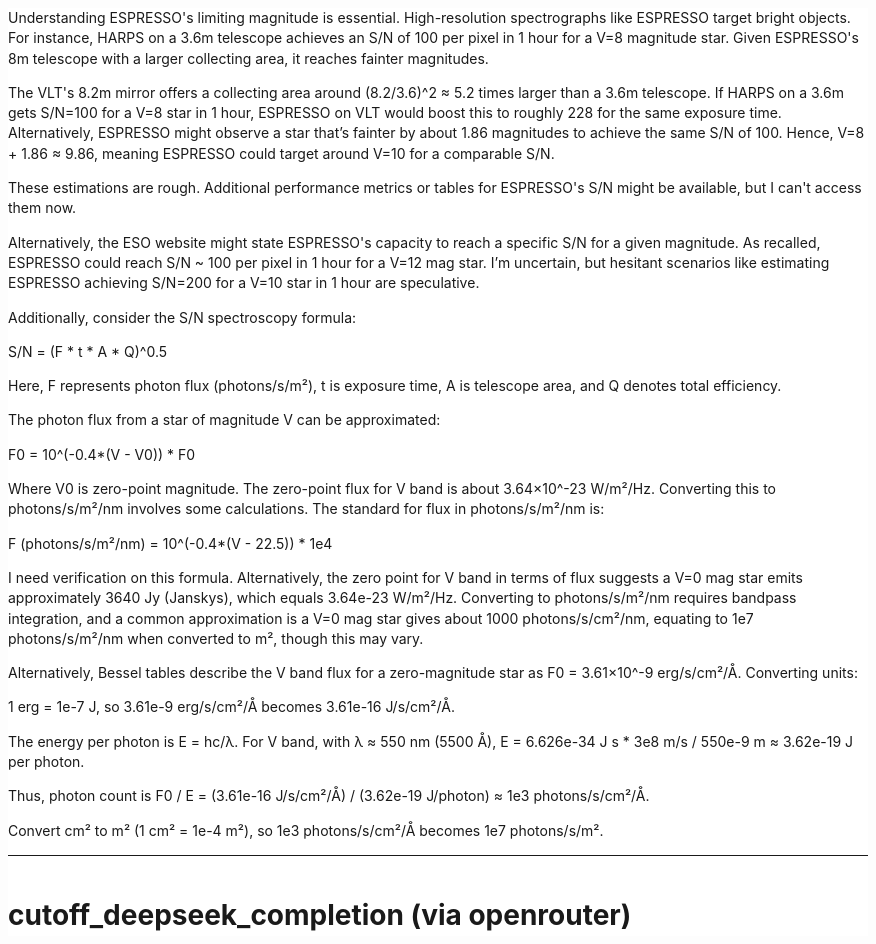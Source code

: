Understanding ESPRESSO's limiting magnitude is essential. High-resolution spectrographs like ESPRESSO target bright objects. For instance, HARPS on a 3.6m telescope achieves an S/N of 100 per pixel in 1 hour for a V=8 magnitude star. Given ESPRESSO's 8m telescope with a larger collecting area, it reaches fainter magnitudes.

The VLT's 8.2m mirror offers a collecting area around (8.2/3.6)^2 ≈ 5.2 times larger than a 3.6m telescope. If HARPS on a 3.6m gets S/N=100 for a V=8 star in 1 hour, ESPRESSO on VLT would boost this to roughly 228 for the same exposure time. Alternatively, ESPRESSO might observe a star that’s fainter by about 1.86 magnitudes to achieve the same S/N of 100. Hence, V=8 + 1.86 ≈ 9.86, meaning ESPRESSO could target around V=10 for a comparable S/N.

These estimations are rough. Additional performance metrics or tables for ESPRESSO's S/N might be available, but I can't access them now.

Alternatively, the ESO website might state ESPRESSO's capacity to reach a specific S/N for a given magnitude. As recalled, ESPRESSO could reach S/N ~ 100 per pixel in 1 hour for a V=12 mag star. I’m uncertain, but hesitant scenarios like estimating ESPRESSO achieving S/N=200 for a V=10 star in 1 hour are speculative.

Additionally, consider the S/N spectroscopy formula:

S/N = (F * t * A * Q)^0.5

Here, F represents photon flux (photons/s/m²), t is exposure time, A is telescope area, and Q denotes total efficiency.

The photon flux from a star of magnitude V can be approximated:

F0 = 10^(-0.4*(V - V0)) * F0

Where V0 is zero-point magnitude. The zero-point flux for V band is about 3.64×10^-23 W/m²/Hz. Converting this to photons/s/m²/nm involves some calculations. The standard for flux in photons/s/m²/nm is:

F (photons/s/m²/nm) = 10^(-0.4*(V - 22.5)) * 1e4

I need verification on this formula. Alternatively, the zero point for V band in terms of flux suggests a V=0 mag star emits approximately 3640 Jy (Janskys), which equals 3.64e-23 W/m²/Hz. Converting to photons/s/m²/nm requires bandpass integration, and a common approximation is a V=0 mag star gives about 1000 photons/s/cm²/nm, equating to 1e7 photons/s/m²/nm when converted to m², though this may vary.

Alternatively, Bessel tables describe the V band flux for a zero-magnitude star as F0 = 3.61×10^-9 erg/s/cm²/Å. Converting units:

1 erg = 1e-7 J, so 3.61e-9 erg/s/cm²/Å becomes 3.61e-16 J/s/cm²/Å.

The energy per photon is E = hc/λ. For V band, with λ ≈ 550 nm (5500 Å), E = 6.626e-34 J s * 3e8 m/s / 550e-9 m ≈ 3.62e-19 J per photon.

Thus, photon count is F0 / E = (3.61e-16 J/s/cm²/Å) / (3.62e-19 J/photon) ≈ 1e3 photons/s/cm²/Å.

Convert cm² to m² (1 cm² = 1e-4 m²), so 1e3 photons/s/cm²/Å becomes 1e7 photons/s/m².

---

# cutoff_deepseek_completion (via openrouter)
